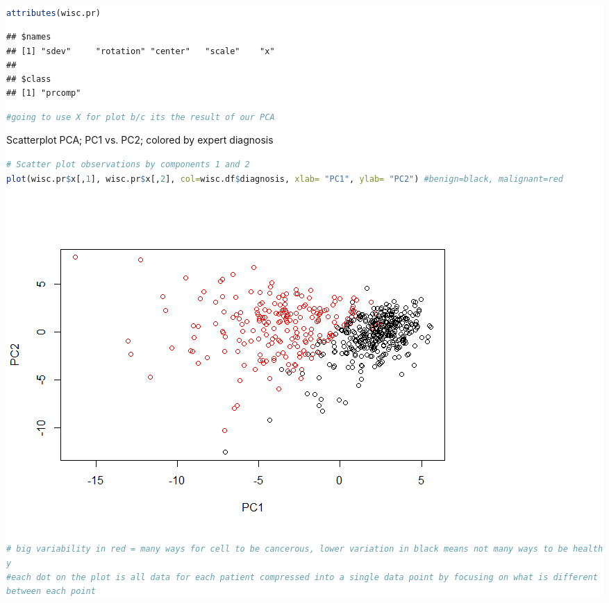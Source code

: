 ``` r
attributes(wisc.pr)
```

    ## $names
    ## [1] "sdev"     "rotation" "center"   "scale"    "x"       
    ## 
    ## $class
    ## [1] "prcomp"

``` r
#going to use X for plot b/c its the result of our PCA
```

Scatterplot PCA; PC1 vs. PC2; colored by expert diagnosis

``` r
# Scatter plot observations by components 1 and 2
plot(wisc.pr$x[,1], wisc.pr$x[,2], col=wisc.df$diagnosis, xlab= "PC1", ylab= "PC2") #benign=black, malignant=red
```

![](class10_files/figure-gfm/unnamed-chunk-9-1.png)

``` r
# big variability in red = many ways for cell to be cancerous, lower variation in black means not many ways to be healthy 
#each dot on the plot is all data for each patient compressed into a single data point by focusing on what is different between each point 
```
